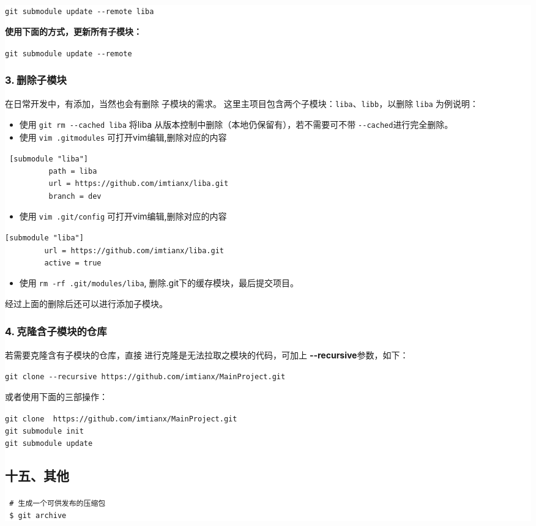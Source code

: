 ```
git submodule update --remote liba
```

**使用下面的方式，更新所有子模块：**

```
git submodule update --remote
```



### 3. 删除子模块

在日常开发中，有添加，当然也会有删除 子模块的需求。 这里主项目包含两个子模块：`liba`、`libb`，以删除 `liba` 为例说明：

- 使用 `git rm --cached liba` 将liba 从版本控制中删除（本地仍保留有），若不需要可不带 `--cached`进行完全删除。
- 使用 `vim .gitmodules` 可打开vim编辑,删除对应的内容

```Shell
 [submodule "liba"]
          path = liba
          url = https://github.com/imtianx/liba.git
          branch = dev
```

- 使用 `vim .git/config` 可打开vim编辑,删除对应的内容

```Shell
[submodule "liba"]
         url = https://github.com/imtianx/liba.git
         active = true
```

- 使用 `rm -rf .git/modules/liba`, 删除.git下的缓存模块，最后提交项目。

经过上面的删除后还可以进行添加子模块。

### 4. 克隆含子模块的仓库

若需要克隆含有子模块的仓库，直接 进行克隆是无法拉取之模块的代码，可加上 **--recursive**参数，如下：

```Shell
git clone --recursive https://github.com/imtianx/MainProject.git
```

或者使用下面的三部操作：

```Shell
git clone  https://github.com/imtianx/MainProject.git
git submodule init
git submodule update
```



## 十五、其他

```shell
 # 生成一个可供发布的压缩包
 $ git archive
```
